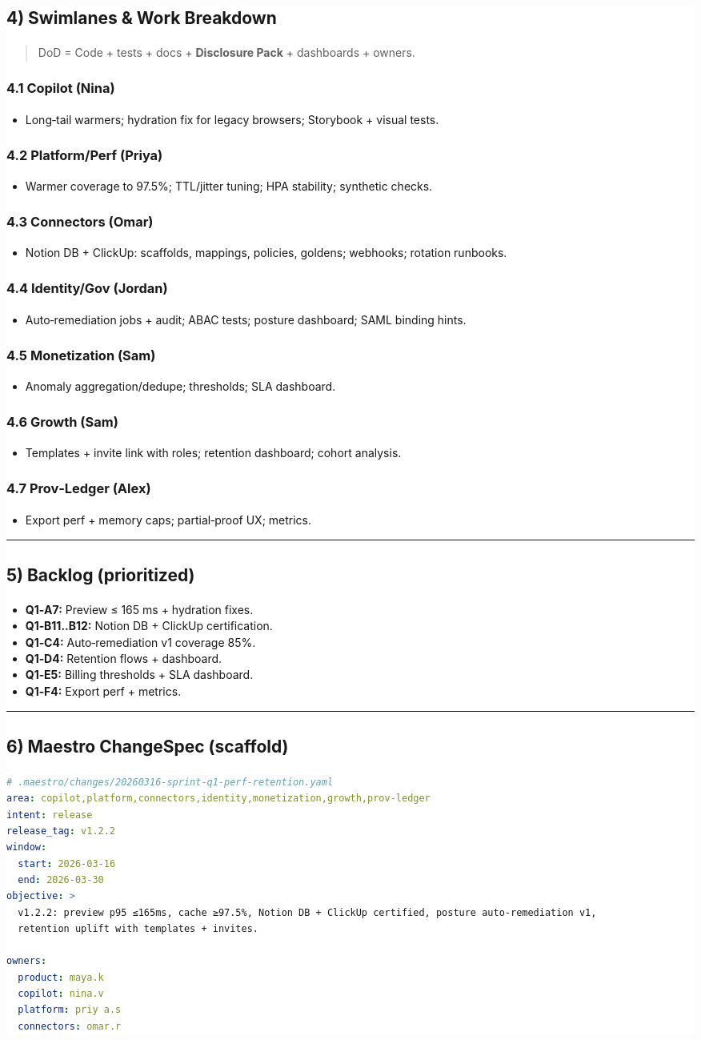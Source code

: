 ## 4) Swimlanes & Work Breakdown

> DoD = Code + tests + docs + **Disclosure Pack** + dashboards + owners.

### 4.1 Copilot (Nina)

- Long‑tail warmers; hydration fix for legacy browsers; Storybook + visual tests.

### 4.2 Platform/Perf (Priya)

- Warmer coverage to 97.5%; TTL/jitter tuning; HPA stability; synthetic checks.

### 4.3 Connectors (Omar)

- Notion DB + ClickUp: scaffolds, mappings, policies, goldens; webhooks; rotation runbooks.

### 4.4 Identity/Gov (Jordan)

- Auto‑remediation jobs + audit; ABAC tests; posture dashboard; SAML binding hints.

### 4.5 Monetization (Sam)

- Anomaly aggregation/dedupe; thresholds; SLA dashboard.

### 4.6 Growth (Sam)

- Templates + invite link with roles; retention dashboard; cohort analysis.

### 4.7 Prov‑Ledger (Alex)

- Export perf + memory caps; partial‑proof UX; metrics.

---

## 5) Backlog (prioritized)

- **Q1‑A7:** Preview ≤ 165 ms + hydration fixes.
- **Q1‑B11..B12:** Notion DB + ClickUp certification.
- **Q1‑C4:** Auto‑remediation v1 coverage 85%.
- **Q1‑D4:** Retention flows + dashboard.
- **Q1‑E5:** Billing thresholds + SLA dashboard.
- **Q1‑F4:** Export perf + metrics.

---

## 6) Maestro ChangeSpec (scaffold)

```yaml
# .maestro/changes/20260316-sprint-q1-perf-retention.yaml
area: copilot,platform,connectors,identity,monetization,growth,prov-ledger
intent: release
release_tag: v1.2.2
window:
  start: 2026-03-16
  end: 2026-03-30
objective: >
  v1.2.2: preview p95 ≤165ms, cache ≥97.5%, Notion DB + ClickUp certified, posture auto-remediation v1,
  retention uplift with templates + invites.

owners:
  product: maya.k
  copilot: nina.v
  platform: priy a.s
  connectors: omar.r
```